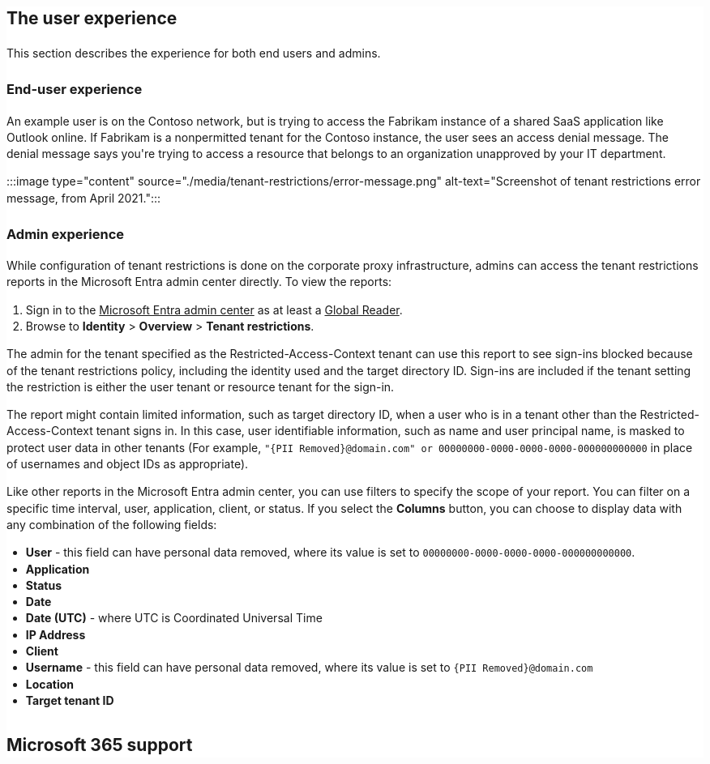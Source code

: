## The user experience

This section describes the experience for both end users and admins.

### End-user experience

An example user is on the Contoso network, but is trying to access the Fabrikam instance of a shared SaaS application like Outlook online. If Fabrikam is a nonpermitted tenant for the Contoso instance, the user sees an access denial message. The denial message says you're trying to access a resource that belongs to an organization unapproved by your IT department.

:::image type="content" source="./media/tenant-restrictions/error-message.png" alt-text="Screenshot of tenant restrictions error message, from April 2021.":::

### Admin experience

While configuration of tenant restrictions is done on the corporate proxy infrastructure, admins can access the tenant restrictions reports in the Microsoft Entra admin center directly. To view the reports:

1. Sign in to the [Microsoft Entra admin center](https://entra.microsoft.com) as at least a [Global Reader](~/identity/role-based-access-control/permissions-reference.md#global-reader).
1. Browse to **Identity** > **Overview** > **Tenant restrictions**.

The admin for the tenant specified as the Restricted-Access-Context tenant can use this report to see sign-ins blocked because of the tenant restrictions policy, including the identity used and the target directory ID. Sign-ins are included if the tenant setting the restriction is either the user tenant or resource tenant for the sign-in.

The report might contain limited information, such as target directory ID, when a user who is in a tenant other than the Restricted-Access-Context tenant signs in. In this case, user identifiable information, such as name and user principal name, is masked to protect user data in other tenants (For example, `"{PII Removed}@domain.com" or 00000000-0000-0000-0000-000000000000` in place of usernames and object IDs as appropriate).

Like other reports in the Microsoft Entra admin center, you can use filters to specify the scope of your report. You can filter on a specific time interval, user, application, client, or status. If you select the **Columns** button, you can choose to display data with any combination of the following fields:

- **User** - this field can have personal data removed, where its value is set to `00000000-0000-0000-0000-000000000000`.
- **Application**
- **Status**
- **Date**
- **Date (UTC)** - where UTC is Coordinated Universal Time
- **IP Address**
- **Client**
- **Username** - this field can have personal data removed, where its value is set to `{PII Removed}@domain.com`
- **Location**
- **Target tenant ID**

## Microsoft 365 support
